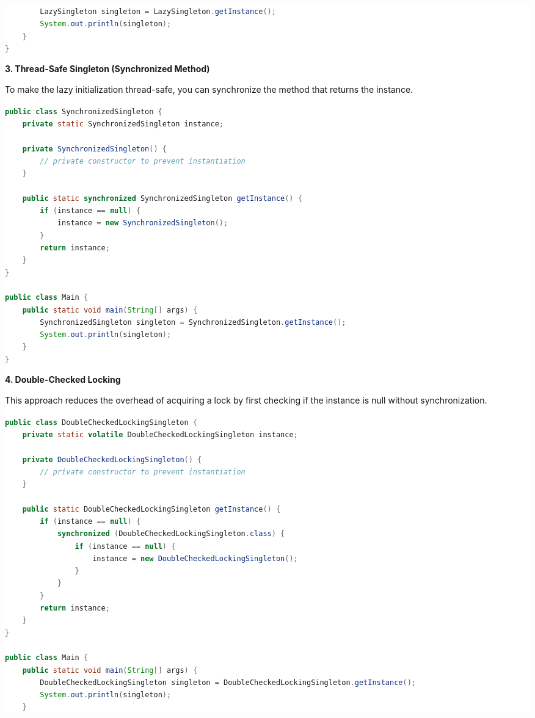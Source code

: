 ```java
        LazySingleton singleton = LazySingleton.getInstance();
        System.out.println(singleton);
    }
}
```

**3. Thread-Safe Singleton (Synchronized Method)**

To make the lazy initialization thread-safe, you can synchronize the method that returns the instance.


```java
public class SynchronizedSingleton {
    private static SynchronizedSingleton instance;

    private SynchronizedSingleton() {
        // private constructor to prevent instantiation
    }

    public static synchronized SynchronizedSingleton getInstance() {
        if (instance == null) {
            instance = new SynchronizedSingleton();
        }
        return instance;
    }
}

public class Main {
    public static void main(String[] args) {
        SynchronizedSingleton singleton = SynchronizedSingleton.getInstance();
        System.out.println(singleton);
    }
}
```

**4. Double-Checked Locking**

This approach reduces the overhead of acquiring a lock by first checking if the instance is null without synchronization.


```java
public class DoubleCheckedLockingSingleton {
    private static volatile DoubleCheckedLockingSingleton instance;

    private DoubleCheckedLockingSingleton() {
        // private constructor to prevent instantiation
    }

    public static DoubleCheckedLockingSingleton getInstance() {
        if (instance == null) {
            synchronized (DoubleCheckedLockingSingleton.class) {
                if (instance == null) {
                    instance = new DoubleCheckedLockingSingleton();
                }
            }
        }
        return instance;
    }
}

public class Main {
    public static void main(String[] args) {
        DoubleCheckedLockingSingleton singleton = DoubleCheckedLockingSingleton.getInstance();
        System.out.println(singleton);
    }
```
